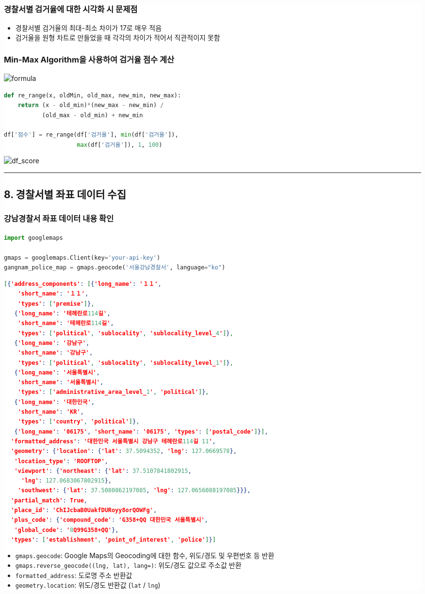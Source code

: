 ### 경찰서별 검거율에 대한 시각화 시 문제점
- 경찰서별 검거율의 최대-최소 차이가 17로 매우 적음
- 검거율을 원형 차트로 만들었을 때 각각의 차이가 적어서 직관적이지 못함

### Min-Max Algorithm을 사용하여 검거율 점수 계산

![formula](https://img1.daumcdn.net/thumb/R1280x0/?scode=mtistory2&fname=https%3A%2F%2Fblog.kakaocdn.net%2Fdn%2FbxMP3o%2FbtrxcxZChd4%2FTeaDZKLIyBgCKQNBVSAMY0%2Fimg.png)

```python
def re_range(x, oldMin, old_max, new_min, new_max):
    return (x - old_min)*(new_max - new_min) /
           (old_max - old_min) + new_min 

df['점수'] = re_range(df['검거율'], min(df['검거율']),
                     max(df['검거율']), 1, 100)
```

![df_score](https://img1.daumcdn.net/thumb/R1280x0/?scode=mtistory2&fname=https%3A%2F%2Fblog.kakaocdn.net%2Fdn%2FMpiJn%2Fbtrxb9q8yvp%2FqXGH9cj3A8rBB5s5t8PBKk%2Fimg.png)

---

## 8. 경찰서별 좌표 데이터 수집

### 강남경찰서 좌표 데이터 내용 확인
```python
import googlemaps

gmaps = googlemaps.Client(key='your-api-key')
gangnam_police_map = gmaps.geocode('서울강남경찰서', language="ko")
```
```json
[{'address_components': [{'long_name': '１１',
    'short_name': '１１',
    'types': ['premise']},
   {'long_name': '테헤란로114길',
    'short_name': '테헤란로114길',
    'types': ['political', 'sublocality', 'sublocality_level_4']},
   {'long_name': '강남구',
    'short_name': '강남구',
    'types': ['political', 'sublocality', 'sublocality_level_1']},
   {'long_name': '서울특별시',
    'short_name': '서울특별시',
    'types': ['administrative_area_level_1', 'political']},
   {'long_name': '대한민국',
    'short_name': 'KR',
    'types': ['country', 'political']},
   {'long_name': '06175', 'short_name': '06175', 'types': ['postal_code']}],
  'formatted_address': '대한민국 서울특별시 강남구 테헤란로114길 11',
  'geometry': {'location': {'lat': 37.5094352, 'lng': 127.0669578},
   'location_type': 'ROOFTOP',
   'viewport': {'northeast': {'lat': 37.5107841802915,
     'lng': 127.0683067802915},
    'southwest': {'lat': 37.5080862197085, 'lng': 127.0656088197085}}},
  'partial_match': True,
  'place_id': 'ChIJcbaB0UakfDURoyy8orQOWFg',
  'plus_code': {'compound_code': 'G358+QQ 대한민국 서울특별시',
   'global_code': '8Q99G358+QQ'},
  'types': ['establishment', 'point_of_interest', 'police']}]
```
- `gmaps.geocode`: Google Maps의 Geocoding에 대한 함수, 위도/경도 및 우편번호 등 반환
- `gmaps.reverse_geocode((lng, lat), lang=)`: 위도/경도 값으로 주소값 반환
- `formatted_address`: 도로명 주소 반환값
- `geometry.location`: 위도/경도 반환값 (`lat` / `lng`)
